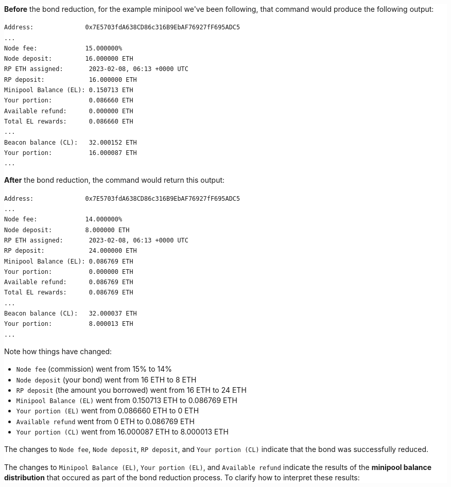 **Before** the bond reduction, for the example minipool we've been following, that command would produce the following output:

```
Address:              0x7E5703fdA638CD86c316B9EbAF76927fF695ADC5
...
Node fee:             15.000000%
Node deposit:         16.000000 ETH
RP ETH assigned:       2023-02-08, 06:13 +0000 UTC
RP deposit:            16.000000 ETH
Minipool Balance (EL): 0.150713 ETH
Your portion:          0.086660 ETH
Available refund:      0.000000 ETH
Total EL rewards:      0.086660 ETH
...
Beacon balance (CL):   32.000152 ETH
Your portion:          16.000087 ETH
...
```

**After** the bond reduction, the command would return this output:

```
Address:              0x7E5703fdA638CD86c316B9EbAF76927fF695ADC5
...
Node fee:             14.000000%
Node deposit:         8.000000 ETH
RP ETH assigned:       2023-02-08, 06:13 +0000 UTC
RP deposit:            24.000000 ETH
Minipool Balance (EL): 0.086769 ETH
Your portion:          0.000000 ETH
Available refund:      0.086769 ETH
Total EL rewards:      0.086769 ETH
...
Beacon balance (CL):   32.000037 ETH
Your portion:          8.000013 ETH
...
```

Note how things have changed:
- `Node fee` (commission) went from 15% to 14%
- `Node deposit` (your bond) went from 16 ETH to 8 ETH
- `RP deposit` (the amount you borrowed) went from 16 ETH to 24 ETH
- `Minipool Balance (EL)` went from 0.150713 ETH to 0.086769 ETH
- `Your portion (EL)` went from 0.086660 ETH to 0 ETH
- `Available refund` went from 0 ETH to 0.086769 ETH
- `Your portion (CL)` went from 16.000087 ETH to 8.000013 ETH

The changes to `Node fee`, `Node deposit`, `RP deposit`, and `Your portion (CL)` indicate that the bond was successfully reduced.

The changes to `Minipool Balance (EL)`, `Your portion (EL)`, and `Available refund` indicate the results of the **minipool balance distribution** that occured as part of the bond reduction process.
To clarify how to interpret these results:
